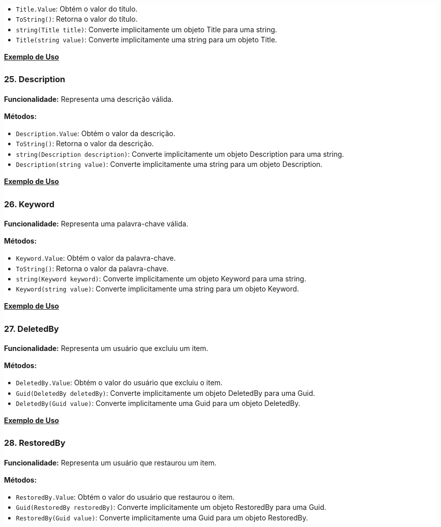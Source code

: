 - `Title.Value`: Obtém o valor do título.
- `ToString()`: Retorna o valor do título.
- `string(Title title)`: Converte implicitamente um objeto Title para uma string.
- `Title(string value)`: Converte implicitamente uma string para um objeto Title.

[**Exemplo de Uso**](#title)

### 25. Description

**Funcionalidade:**
Representa uma descrição válida.

**Métodos:**

- `Description.Value`: Obtém o valor da descrição.
- `ToString()`: Retorna o valor da descrição.
- `string(Description description)`: Converte implicitamente um objeto Description para uma string.
- `Description(string value)`: Converte implicitamente uma string para um objeto Description.

[**Exemplo de Uso**](#description)

### 26. Keyword

**Funcionalidade:**
Representa uma palavra-chave válida.

**Métodos:**

- `Keyword.Value`: Obtém o valor da palavra-chave.
- `ToString()`: Retorna o valor da palavra-chave.
- `string(Keyword keyword)`: Converte implicitamente um objeto Keyword para uma string.
- `Keyword(string value)`: Converte implicitamente uma string para um objeto Keyword.

[**Exemplo de Uso**](#keyword)

### 27. DeletedBy

**Funcionalidade:**
Representa um usuário que excluiu um item.

**Métodos:**

- `DeletedBy.Value`: Obtém o valor do usuário que excluiu o item.
- `Guid(DeletedBy deletedBy)`: Converte implicitamente um objeto DeletedBy para uma Guid.
- `DeletedBy(Guid value)`: Converte implicitamente uma Guid para um objeto DeletedBy.

[**Exemplo de Uso**](#deletedby)

### 28. RestoredBy

**Funcionalidade:**
Representa um usuário que restaurou um item.

**Métodos:**

- `RestoredBy.Value`: Obtém o valor do usuário que restaurou o item.
- `Guid(RestoredBy restoredBy)`: Converte implicitamente um objeto RestoredBy para uma Guid.
- `RestoredBy(Guid value)`: Converte implicitamente uma Guid para um objeto RestoredBy.
